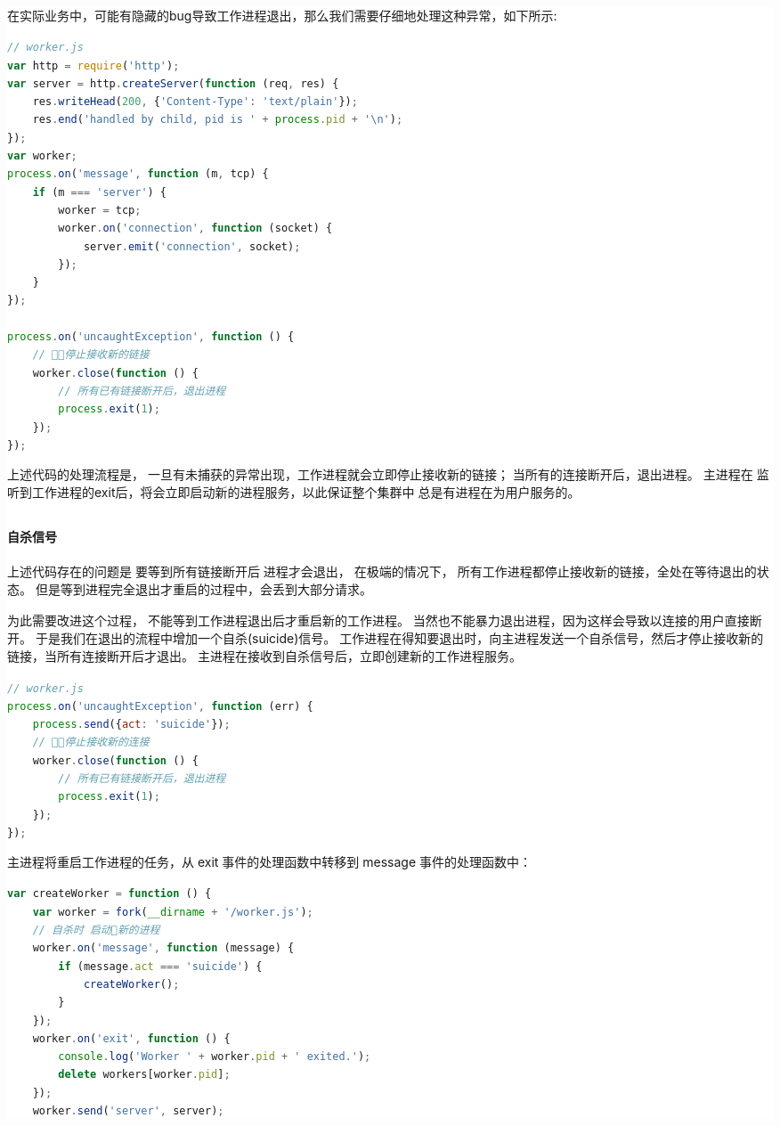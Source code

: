 
在实际业务中，可能有隐藏的bug导致工作进程退出，那么我们需要仔细地处理这种异常，如下所示:

```JavaScript
// worker.js
var http = require('http');
var server = http.createServer(function (req, res) {
	res.writeHead(200, {'Content-Type': 'text/plain'});
	res.end('handled by child, pid is ' + process.pid + '\n'); 
});
var worker;
process.on('message', function (m, tcp) {
	if (m === 'server') {
		worker = tcp;
		worker.on('connection', function (socket) {
			server.emit('connection', socket); 
		});
	} 
});

process.on('uncaughtException', function () {
	// 􏶮􏶯停止接收新的链接
	worker.close(function () {
		// 所有已有链接断开后，退出进程
		process.exit(1); 
	});
});
```

上述代码的处理流程是， 一旦有未捕获的异常出现，工作进程就会立即停止接收新的链接； 当所有的连接断开后，退出进程。 主进程在 监听到工作进程的exit后，将会立即启动新的进程服务，以此保证整个集群中 总是有进程在为用户服务的。

<h2 id="6bcdd9159198086f18f0a641531859c8"></h2>

#### 自杀信号

上述代码存在的问题是 要等到所有链接断开后 进程才会退出， 在极端的情况下， 所有工作进程都停止接收新的链接，全处在等待退出的状态。 但是等到进程完全退出才重启的过程中，会丢到大部分请求。

为此需要改进这个过程， 不能等到工作进程退出后才重启新的工作进程。 当然也不能暴力退出进程，因为这样会导致以连接的用户直接断开。 于是我们在退出的流程中增加一个自杀(suicide)信号。 工作进程在得知要退出时，向主进程发送一个自杀信号，然后才停止接收新的链接，当所有连接断开后才退出。 主进程在接收到自杀信号后，立即创建新的工作进程服务。

```JavaScript
// worker.js
process.on('uncaughtException', function (err) {
	process.send({act: 'suicide'}); 
	// 􏶮􏶯停止接收新的连接 
	worker.close(function () {
		// 所有已有链接断开后，退出进程
		process.exit(1); 
	});
});	
```

主进程将重启工作进程的任务，从 exit 事件的处理函数中转移到 message 事件的处理函数中：

```JavaScript
var createWorker = function () {
	var worker = fork(__dirname + '/worker.js'); 
	// 自杀时 启动􏶦新的进程
	worker.on('message', function (message) {
		if (message.act === 'suicide') { 
			createWorker();
		} 
	});
	worker.on('exit', function () {
		console.log('Worker ' + worker.pid + ' exited.');
		delete workers[worker.pid]; 
	});
	worker.send('server', server); 
```